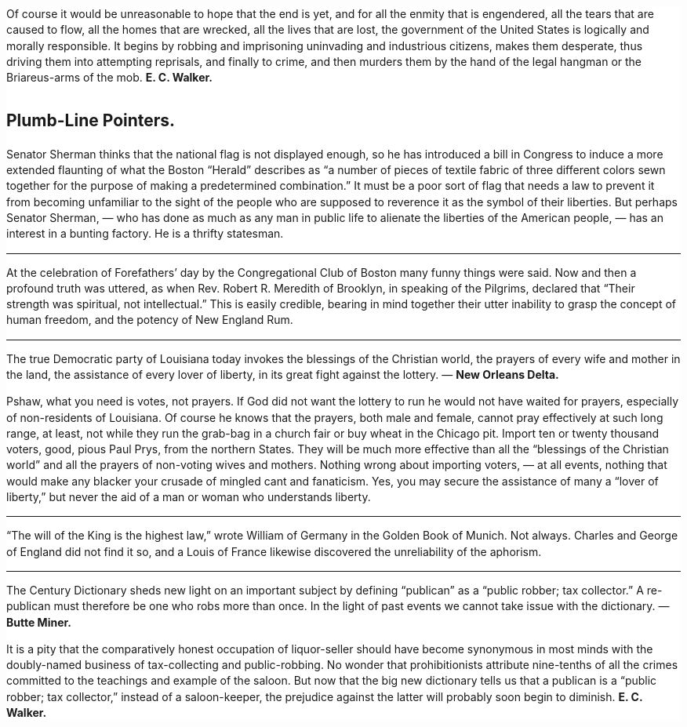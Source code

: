 Of course it would be unreasonable to hope that the end is yet, and for all the enmity that is engendered, all the tears that are caused to flow, all the homes that are wrecked, all the lives that are lost, the government of the United States is logically and morally responsible. It begins by robbing and imprisoning uninvading and industrious citizens, makes them desperate, thus driving them into attempting reprisals, and finally to crime, and then murders them by the hand of the legal hangman or the Briareus-arms of the mob. **E\. C\. Walker.**

## Plumb-Line Pointers.

Senator Sherman thinks that the national flag is not displayed enough, so he has introduced a bill in Congress to induce a more extended flaunting of what the Boston “Herald” describes as “a number of pieces of textile fabric of three different colors sewn together for the purpose of making a predetermined combination.” It must be a poor sort of flag that needs a law to prevent it from becoming unfamiliar to the sight of the people who are supposed to reverence it as the symbol of their liberties. But perhaps Senator Sherman, — who has done as much as any man in public life to alienate the liberties of the American people, — has an interest in a bunting factory. He is a thrifty statesman.

___

At the celebration of Forefathers’ day by the Congregational Club of Boston many funny things were said. Now and then a profound truth was uttered, as when Rev. Robert R. Meredith of Brooklyn, in speaking of the Pilgrims, declared that “Their strength was spiritual, not intellectual.” This is easily credible, bearing in mind together their utter inability to grasp the concept of human freedom, and the potency of New England Rum.

___

The true Democratic party of Louisiana today invokes the blessings of the Christian world, the prayers of every wife and mother in the land, the assistance of every lover of liberty, in its great fight against the lottery. — **New Orleans Delta.**

Pshaw, what you need is votes, not prayers. If God did not want the lottery to run he would not have waited for prayers, especially of non-residents of Louisiana. Of course he knows that the prayers, both male and female, cannot pray effectively at such long range, at least, not while they run the grab-bag in a church fair or buy wheat in the Chicago pit. Import ten or twenty thousand voters, good, pious Paul Prys, from the northern States. They will be much more effective than all the “blessings of the Christian world” and all the prayers of non-voting wives and mothers. Nothing wrong about importing voters, — at all events, nothing that would make any blacker your crusade of mingled cant and fanaticism. Yes, you may secure the assistance of many a “lover of liberty,” but never the aid of a man or woman who understands liberty.

___

“The will of the King is the highest law,” wrote William of Germany in the Golden Book of Munich. Not always. Charles and George of England did not find it so, and a Louis of France likewise discovered the unreliability of the aphorism.

___

The Century Dictionary sheds new light on an important subject by defining “publican” as a “public robber; tax collector.” A re-publican must therefore be one who robs more than once. In the light of past events we cannot take issue with the dictionary. — **Butte Miner.**

It is a pity that the comparatively honest occupation of liquor-seller should have become synonymous in most minds with the doubly-named business of tax-collecting and public-robbing. No wonder that prohibitionists attribute nine-tenths of all the crimes committed to the teachings and example of the saloon. But now that the big new dictionary tells us that a publican is a “public robber; tax collector,” instead of a saloon-keeper, the prejudice against the latter will probably soon begin to diminish. **E\. C\. Walker.**
